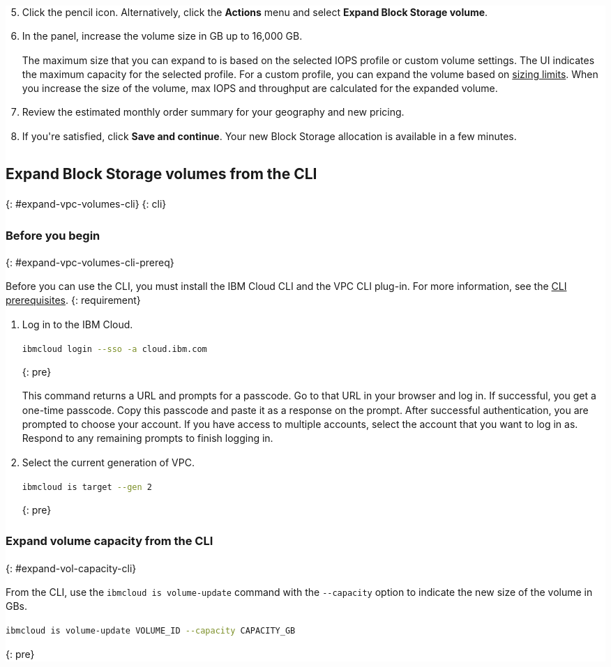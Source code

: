 5. Click the pencil icon. Alternatively, click the **Actions** menu and select **Expand Block Storage volume**.

6. In the panel, increase the volume size in GB up to 16,000 GB.

   The maximum size that you can expand to is based on the selected IOPS profile or custom volume settings. The UI indicates the maximum capacity for the selected profile. For a custom profile, you can expand the volume based on [sizing limits](/docs/vpc?topic=vpc-about-increasing-volume-capacity#expandable-volume-limitations). When you increase the size of the volume, max IOPS and throughput are calculated for the expanded volume.

7. Review the estimated monthly order summary for your geography and new pricing.

8. If you're satisfied, click **Save and continue**. Your new Block Storage allocation is available in a few minutes.

## Expand Block Storage volumes from the CLI
{: #expand-vpc-volumes-cli}
{: cli}

### Before you begin
{: #expand-vpc-volumes-cli-prereq}

Before you can use the CLI, you must install the IBM Cloud CLI and the VPC CLI plug-in. For more information, see the [CLI prerequisites](/docs/vpc?topic=vpc-set-up-environment#cli-prerequisites-setup).
{: requirement}

1. Log in to the IBM Cloud.
   ```sh
   ibmcloud login --sso -a cloud.ibm.com
   ```
   {: pre}

   This command returns a URL and prompts for a passcode. Go to that URL in your browser and log in. If successful, you get a one-time passcode. Copy this passcode and paste it as a response on the prompt. After successful authentication, you are prompted to choose your account. If you have access to multiple accounts, select the account that you want to log in as. Respond to any remaining prompts to finish logging in.

2. Select the current generation of VPC. 
   ```sh
   ibmcloud is target --gen 2
   ```
   {: pre}

### Expand volume capacity from the CLI
{: #expand-vol-capacity-cli}

From the CLI, use the `ibmcloud is volume-update` command with the `--capacity` option to indicate the new size of the volume in GBs.

```sh
ibmcloud is volume-update VOLUME_ID --capacity CAPACITY_GB
```
{: pre}
